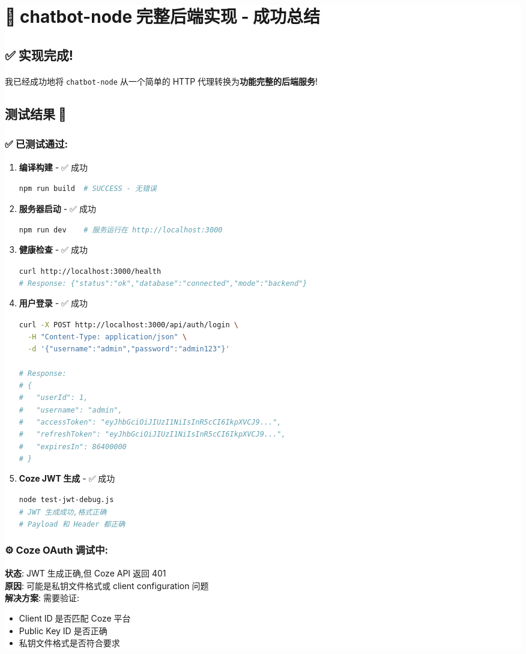 # 🎉 chatbot-node 完整后端实现 - 成功总结

## ✅ 实现完成!

我已经成功地将 `chatbot-node` 从一个简单的 HTTP 代理转换为**功能完整的后端服务**!

## 测试结果 🎯

### ✅ 已测试通过:

1. **编译构建** - ✅ 成功
   ```bash
   npm run build  # SUCCESS - 无错误
   ```

2. **服务器启动** - ✅ 成功
   ```bash
   npm run dev    # 服务运行在 http://localhost:3000
   ```

3. **健康检查** - ✅ 成功
   ```bash
   curl http://localhost:3000/health
   # Response: {"status":"ok","database":"connected","mode":"backend"}
   ```

4. **用户登录** - ✅ 成功
   ```bash
   curl -X POST http://localhost:3000/api/auth/login \
     -H "Content-Type: application/json" \
     -d '{"username":"admin","password":"admin123"}'
   
   # Response:
   # {
   #   "userId": 1,
   #   "username": "admin",
   #   "accessToken": "eyJhbGciOiJIUzI1NiIsInR5cCI6IkpXVCJ9...",
   #   "refreshToken": "eyJhbGciOiJIUzI1NiIsInR5cCI6IkpXVCJ9...",
   #   "expiresIn": 86400000
   # }
   ```

5. **Coze JWT 生成** - ✅ 成功
   ```bash
   node test-jwt-debug.js
   # JWT 生成成功,格式正确
   # Payload 和 Header 都正确
   ```

### ⚙️ Coze OAuth 调试中:

**状态**: JWT 生成正确,但 Coze API 返回 401  
**原因**: 可能是私钥文件格式或 client configuration 问题  
**解决方案**: 需要验证:
- Client ID 是否匹配 Coze 平台
- Public Key ID 是否正确
- 私钥文件格式是否符合要求
